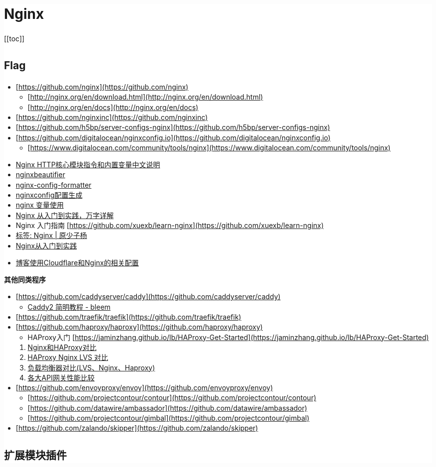# Nginx


[[toc]]




## Flag

+ [https://github.com/nginx](https://github.com/nginx)
    + [http://nginx.org/en/download.html](http://nginx.org/en/download.html)
    + [http://nginx.org/en/docs](http://nginx.org/en/docs)
+ [https://github.com/nginxinc](https://github.com/nginxinc)
+ [https://github.com/h5bp/server-configs-nginx](https://github.com/h5bp/server-configs-nginx)
+ [https://github.com/digitalocean/nginxconfig.io](https://github.com/digitalocean/nginxconfig.io)
    + [https://www.digitalocean.com/community/tools/nginx](https://www.digitalocean.com/community/tools/nginx)


* [Nginx HTTP核心模块指令和内置变量中文说明](https://my.oschina.net/jsan/blog/125861)
* [nginxbeautifier](https://github.com/vasilevich/nginxbeautifier)
* [nginx-config-formatter](https://github.com/1connect/nginx-config-formatter)
* [nginxconfig配置生成](https://github.com/0xB4LINT/nginxconfig.io)
* [nginx 变量使用](https://blog.csdn.net/u014296316/article/details/80973530)
* [Nginx 从入门到实践，万字详解](https://juejin.im/post/5ea931866fb9a043815146fb)
* Nginx 入门指南 [https://github.com/xuexb/learn-nginx](https://github.com/xuexb/learn-nginx)
* [标签: Nginx | 原少子杨](https://iziyang.github.io/tags/nginx)
* [Nginx从入门到实践](https://segmentfault.com/blog/siguoya-nginx)

+ [博客使用Cloudflare和Nginx的相关配置](https://jayshao.com/cloudflare-nginx-ssl)




**其他同类程序**

* [https://github.com/caddyserver/caddy](https://github.com/caddyserver/caddy)
    * [Caddy2 简明教程 - bleem](https://mritd.com/2021/01/07/lets-start-using-caddy2)
* [https://github.com/traefik/traefik](https://github.com/traefik/traefik)
* [https://github.com/haproxy/haproxy](https://github.com/haproxy/haproxy)
    * HAProxy入门 [https://jaminzhang.github.io/lb/HAProxy-Get-Started](https://jaminzhang.github.io/lb/HAProxy-Get-Started)
    1. [Nginx和HAProxy对比](https://www.zhihu.com/question/34489042/answers/updated)
    2. [HAProxy Nginx LVS 对比](http://www.lgoon.com/detail/22)
    3. [负载均衡器对比(LVS、Nginx、Haproxy)](https://vimll.com/?p=886)
    4. [各大API网关性能比较](https://segmentfault.com/a/1190000018838988)
* [https://github.com/envoyproxy/envoy](https://github.com/envoyproxy/envoy)
    * [https://github.com/projectcontour/contour](https://github.com/projectcontour/contour)
    * [https://github.com/datawire/ambassador](https://github.com/datawire/ambassador)
    * [https://github.com/projectcontour/gimbal](https://github.com/projectcontour/gimbal)
* [https://github.com/zalando/skipper](https://github.com/zalando/skipper)




## 扩展模块插件
